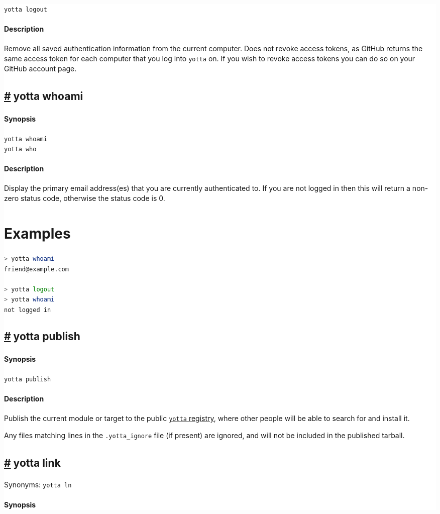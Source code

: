 ```
yotta logout
```

#### Description
Remove all saved authentication information from the current computer. Does not revoke access tokens, as GitHub returns the same access token for each computer that you log into `yotta` on. If you wish to revoke access tokens you can do so on your GitHub account page.

## <a href="#yotta-whoami" name="yotta-whoami">#</a> yotta whoami
#### Synopsis

```
yotta whoami
yotta who
```

#### Description
Display the primary email address(es) that you are currently authenticated to.
If you are not logged in then this will return a non-zero status code,
otherwise the status code is 0.

# Examples
```sh
> yotta whoami
friend@example.com

> yotta logout
> yotta whoami
not logged in
```


## <a href="#yotta-publish" name="yotta-publish">#</a> yotta publish
#### Synopsis

```
yotta publish
```

#### Description
Publish the current module or target to the public [`yotta` registry](https://yotta.mbed.com), where other people will be able to search for and install it.

Any files matching lines in the `.yotta_ignore` file (if present) are ignored,
and will not be included in the published tarball.


## <a href="#yotta-link" name="yotta-link">#</a> yotta link
Synonyms: `yotta ln`
#### Synopsis
